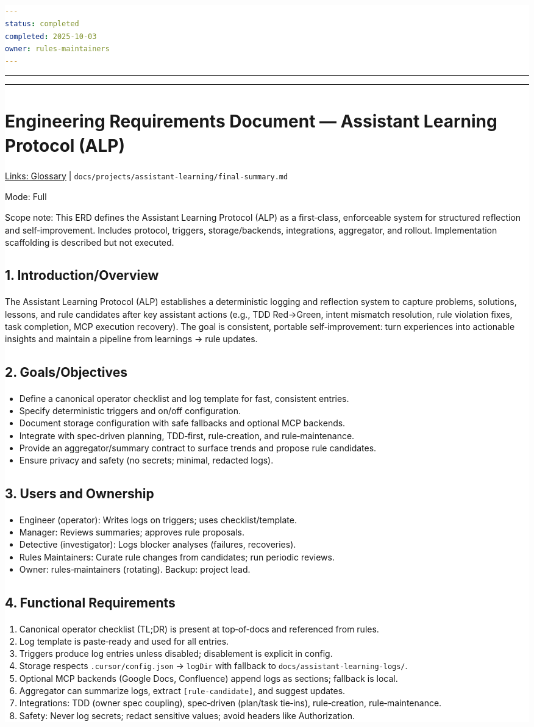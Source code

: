```yaml
---
status: completed
completed: 2025-10-03
owner: rules-maintainers
---
```


---

---

# Engineering Requirements Document — Assistant Learning Protocol (ALP)

[Links: Glossary](../../docs/glossary.md) | `docs/projects/assistant-learning/final-summary.md`

Mode: Full

Scope note: This ERD defines the Assistant Learning Protocol (ALP) as a first‑class, enforceable system for structured reflection and self‑improvement. Includes protocol, triggers, storage/backends, integrations, aggregator, and rollout. Implementation scaffolding is described but not executed.

## 1. Introduction/Overview

The Assistant Learning Protocol (ALP) establishes a deterministic logging and reflection system to capture problems, solutions, lessons, and rule candidates after key assistant actions (e.g., TDD Red→Green, intent mismatch resolution, rule violation fixes, task completion, MCP execution recovery). The goal is consistent, portable self‑improvement: turn experiences into actionable insights and maintain a pipeline from learnings → rule updates.

## 2. Goals/Objectives

- Define a canonical operator checklist and log template for fast, consistent entries.
- Specify deterministic triggers and on/off configuration.
- Document storage configuration with safe fallbacks and optional MCP backends.
- Integrate with spec‑driven planning, TDD‑first, rule‑creation, and rule‑maintenance.
- Provide an aggregator/summary contract to surface trends and propose rule candidates.
- Ensure privacy and safety (no secrets; minimal, redacted logs).

## 3. Users and Ownership

- Engineer (operator): Writes logs on triggers; uses checklist/template.
- Manager: Reviews summaries; approves rule proposals.
- Detective (investigator): Logs blocker analyses (failures, recoveries).
- Rules Maintainers: Curate rule changes from candidates; run periodic reviews.
- Owner: rules‑maintainers (rotating). Backup: project lead.

## 4. Functional Requirements

1. Canonical operator checklist (TL;DR) is present at top‑of‑docs and referenced from rules.
2. Log template is paste‑ready and used for all entries.
3. Triggers produce log entries unless disabled; disablement is explicit in config.
4. Storage respects `.cursor/config.json` → `logDir` with fallback to `docs/assistant-learning-logs/`.
5. Optional MCP backends (Google Docs, Confluence) append logs as sections; fallback is local.
6. Aggregator can summarize logs, extract `[rule-candidate]`, and suggest updates.
7. Integrations: TDD (owner spec coupling), spec‑driven (plan/task tie‑ins), rule‑creation, rule‑maintenance.
8. Safety: Never log secrets; redact sensitive values; avoid headers like Authorization.
